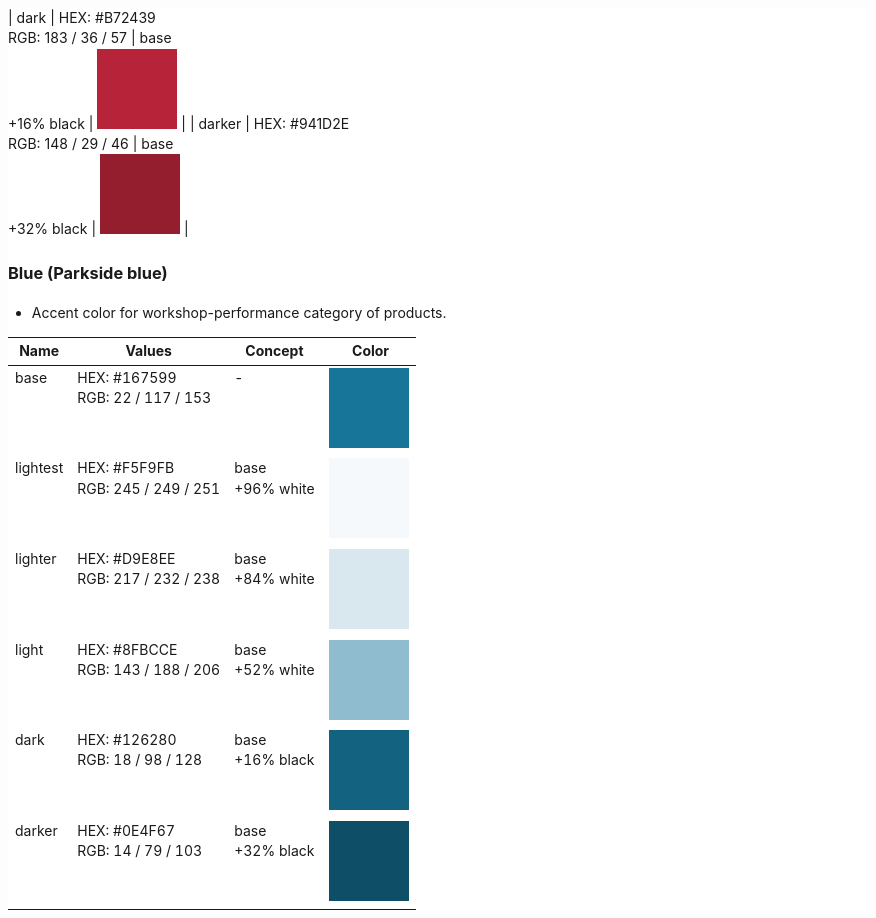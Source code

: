 | dark | HEX: #B72439<br>RGB: 183 / 36 / 57 | base<br>+16% black | ![brand-primary-dark](assets/brand-primary-dark@1x.png) |
| darker | HEX: #941D2E<br>RGB: 148 / 29 / 46 | base<br>+32% black | ![brand-primary-darker](assets/brand-primary-darker@1x.png) |

### Blue (Parkside blue)

- Accent color for workshop-performance category of products.

| Name | Values | Concept | Color |
|---|---|---|---|
| base | HEX: #167599<br>RGB: 22 / 117 / 153 | - | ![blue-base](assets/blue-base@1x.png) |
| lightest | HEX: #F5F9FB<br>RGB: 245 / 249 / 251 | base<br>+96% white | ![blue-lightest](assets/blue-lightest@1x.png) |
| lighter | HEX: #D9E8EE<br>RGB: 217 / 232 / 238 | base<br>+84% white | ![blue-lighter](assets/blue-lighter@1x.png) |
| light | HEX: #8FBCCE<br>RGB: 143 / 188 / 206 | base<br>+52% white | ![blue-light](assets/blue-light@1x.png) |
| dark | HEX: #126280<br>RGB: 18 / 98 / 128 | base<br>+16% black | ![blue-dark](assets/blue-dark@1x.png) |
| darker | HEX: #0E4F67<br>RGB: 14 / 79 / 103 | base<br>+32% black | ![blue-darker](assets/blue-darker@1x.png) |
